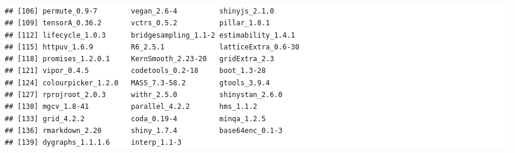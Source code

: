     ## [106] permute_0.9-7        vegan_2.6-4          shinyjs_2.1.0       
    ## [109] tensorA_0.36.2       vctrs_0.5.2          pillar_1.8.1        
    ## [112] lifecycle_1.0.3      bridgesampling_1.1-2 estimability_1.4.1  
    ## [115] httpuv_1.6.9         R6_2.5.1             latticeExtra_0.6-30 
    ## [118] promises_1.2.0.1     KernSmooth_2.23-20   gridExtra_2.3       
    ## [121] vipor_0.4.5          codetools_0.2-18     boot_1.3-28         
    ## [124] colourpicker_1.2.0   MASS_7.3-58.2        gtools_3.9.4        
    ## [127] rprojroot_2.0.3      withr_2.5.0          shinystan_2.6.0     
    ## [130] mgcv_1.8-41          parallel_4.2.2       hms_1.1.2           
    ## [133] grid_4.2.2           coda_0.19-4          minqa_1.2.5         
    ## [136] rmarkdown_2.20       shiny_1.7.4          base64enc_0.1-3     
    ## [139] dygraphs_1.1.1.6     interp_1.1-3
